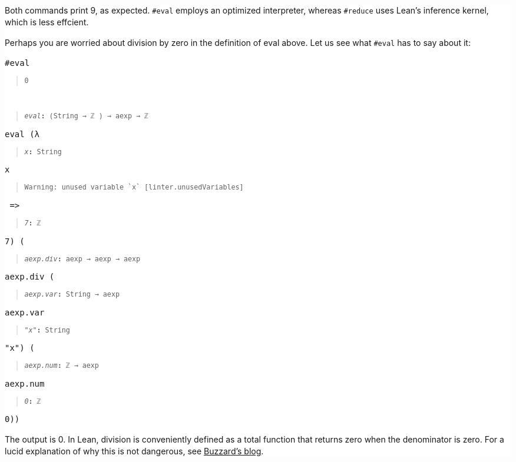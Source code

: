 Both commands print 9, as expected. `#eval` employs an optimized interpreter,
whereas `#reduce` uses Lean’s inference kernel, which is less effcient.

Perhaps you are worried about division by zero in the definition of eval above.
Let us see what `#eval` has to say about it:


<pre class="alectryon-io type-info-hidden highlight"><span class="alectryon-sentence"><input class="alectryon-toggle" id="FunctionDefinitions-lean-chk2" style="display: none" type="checkbox"><label class="alectryon-input" for="FunctionDefinitions-lean-chk2"><span class="alectryon-token"><span class="k">#eval</span></span></label><small class="alectryon-output"><div><div class="alectryon-messages"><blockquote class="alectryon-message"><span class="mi">0</span>
</blockquote></div></div></small></span><span class="alectryon-wsp"><span class="alectryon-token"> </span><span class="alectryon-token"><div class="alectryon-type-info-wrapper"><small class="alectryon-type-info"><div class="alectryon-goals"><blockquote class="alectryon-goal"><div class="goal-hyps"><span class="hyp-type"><var>eval</var><b>: </b><span>(String → ℤ ) → aexp → ℤ</span></span></div></blockquote></div></small></div>eval</span><span class="alectryon-token"> (<span class="bp">λ</span> </span></span><span class="alectryon-sentence"><input class="alectryon-toggle" id="FunctionDefinitions-lean-chk3" style="display: none" type="checkbox"><label class="alectryon-input" for="FunctionDefinitions-lean-chk3"><span class="alectryon-token"><div class="alectryon-type-info-wrapper"><small class="alectryon-type-info"><div class="alectryon-goals"><blockquote class="alectryon-goal"><div class="goal-hyps"><span class="hyp-type"><var>x</var><b>: </b><span>String</span></span></div></blockquote></div></small></div><span class="nv">x</span></span></label><small class="alectryon-output"><div><div class="alectryon-messages"><blockquote class="alectryon-message">Warning: unused <span class="kd">variable</span> <span class="bp">`</span>x<span class="bp">`</span> [linter.unusedVariables]</blockquote></div></div></small></span><span class="alectryon-wsp"><span class="alectryon-token"> <span class="bp">=&gt;</span> </span><span class="alectryon-token"><div class="alectryon-type-info-wrapper"><small class="alectryon-type-info"><div class="alectryon-goals"><blockquote class="alectryon-goal"><div class="goal-hyps"><span class="hyp-type"><var>7</var><b>: </b><span>ℤ</span></span></div></blockquote></div></small></div><span class="mi">7</span></span><span class="alectryon-token">) (</span><span class="alectryon-token"><div class="alectryon-type-info-wrapper"><small class="alectryon-type-info"><div class="alectryon-goals"><blockquote class="alectryon-goal"><div class="goal-hyps"><span class="hyp-type"><var>aexp.div</var><b>: </b><span>aexp → aexp → aexp</span></span></div></blockquote></div></small></div>aexp.div</span><span class="alectryon-token"> (</span><span class="alectryon-token"><div class="alectryon-type-info-wrapper"><small class="alectryon-type-info"><div class="alectryon-goals"><blockquote class="alectryon-goal"><div class="goal-hyps"><span class="hyp-type"><var>aexp.var</var><b>: </b><span>String → aexp</span></span></div></blockquote></div></small></div>aexp.var</span><span class="alectryon-token"> </span><span class="alectryon-token"><div class="alectryon-type-info-wrapper"><small class="alectryon-type-info"><div class="alectryon-goals"><blockquote class="alectryon-goal"><div class="goal-hyps"><span class="hyp-type"><var>&quot;x&quot;</var><b>: </b><span>String</span></span></div></blockquote></div></small></div><span class="s2">&quot;x&quot;</span></span><span class="alectryon-token">) (</span><span class="alectryon-token"><div class="alectryon-type-info-wrapper"><small class="alectryon-type-info"><div class="alectryon-goals"><blockquote class="alectryon-goal"><div class="goal-hyps"><span class="hyp-type"><var>aexp.num</var><b>: </b><span>ℤ → aexp</span></span></div></blockquote></div></small></div>aexp.num</span><span class="alectryon-token"> </span><span class="alectryon-token"><div class="alectryon-type-info-wrapper"><small class="alectryon-type-info"><div class="alectryon-goals"><blockquote class="alectryon-goal"><div class="goal-hyps"><span class="hyp-type"><var>0</var><b>: </b><span>ℤ</span></span></div></blockquote></div></small></div><span class="mi">0</span></span><span class="alectryon-token">))</span></span></pre>

The output is 0. In Lean, division is conveniently defined as a total function that
returns zero when the denominator is zero. For a lucid explanation of why this is
not dangerous, see [Buzzard’s blog](https://xenaproject.wordpress.com/2020/07/05/division-by-zero-in-type-theory-a-faq/).
